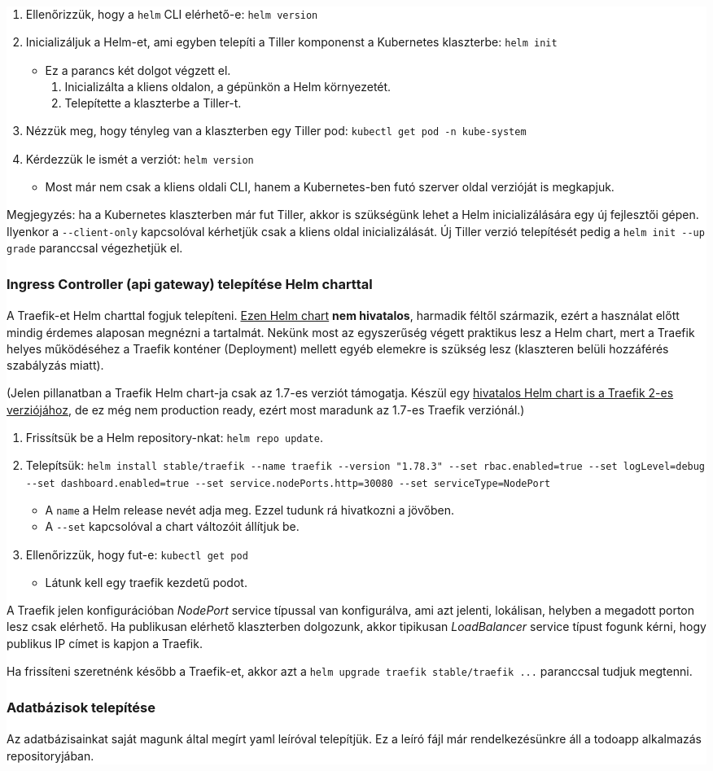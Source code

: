 1. Ellenőrizzük, hogy a `helm` CLI elérhető-e: `helm version`

1. Inicializáljuk a Helm-et, ami egyben telepíti a Tiller komponenst a Kubernetes klaszterbe: `helm init`

    - Ez a parancs két dolgot végzett el.
        1. Inicializálta a kliens oldalon, a gépünkön a Helm környezetét.
        1. Telepítette a klaszterbe a Tiller-t.

1. Nézzük meg, hogy tényleg van a klaszterben egy Tiller pod: `kubectl get pod -n kube-system`

1. Kérdezzük le ismét a verziót: `helm version`

     - Most már nem csak a kliens oldali CLI, hanem a Kubernetes-ben futó szerver oldal verzióját is megkapjuk.

Megjegyzés: ha a Kubernetes klaszterben már fut Tiller, akkor is szükségünk lehet a Helm inicializálására egy új fejlesztői gépen. Ilyenkor a `--client-only` kapcsolóval kérhetjük csak a kliens oldal inicializálását. Új Tiller verzió telepítését pedig a `helm init --upgrade` paranccsal végezhetjük el.

### Ingress Controller (api gateway) telepítése Helm charttal

A Traefik-et Helm charttal fogjuk telepíteni. [Ezen Helm chart](https://github.com/helm/charts/tree/master/stable/traefik) **nem hivatalos**, harmadik féltől származik, ezért a használat előtt mindig érdemes alaposan megnézni a tartalmát. Nekünk most az egyszerűség végett praktikus lesz a Helm chart, mert a Traefik helyes működéséhez a Traefik konténer (Deployment) mellett egyéb elemekre is szükség lesz (klaszteren belüli hozzáférés szabályzás miatt).

(Jelen pillanatban a Traefik Helm chart-ja csak az 1.7-es verziót támogatja. Készül egy [hivatalos Helm chart is a Traefik 2-es verziójához](https://github.com/containous/traefik-helm-chart), de ez még nem production ready, ezért most maradunk az 1.7-es Traefik verziónál.)

1. Frissítsük be a Helm repository-nkat: `helm repo update`.

1. Telepítsük: `helm install stable/traefik --name traefik --version "1.78.3" --set rbac.enabled=true --set logLevel=debug --set dashboard.enabled=true --set service.nodePorts.http=30080 --set serviceType=NodePort`

     - A `name` a Helm release nevét adja meg. Ezzel tudunk rá hivatkozni a jövőben.
     - A `--set` kapcsolóval a chart változóit állítjuk be.

1. Ellenőrizzük, hogy fut-e: `kubectl get pod`

     - Látunk kell egy traefik kezdetű podot.

A Traefik jelen konfigurációban _NodePort_ service típussal van konfigurálva, ami azt jelenti, lokálisan, helyben a megadott porton lesz csak elérhető. Ha publikusan elérhető klaszterben dolgozunk, akkor tipikusan _LoadBalancer_ service típust fogunk kérni, hogy publikus IP címet is kapjon a Traefik.

Ha frissíteni szeretnénk később a Traefik-et, akkor azt a `helm upgrade traefik stable/traefik ...` paranccsal tudjuk megtenni.

### Adatbázisok telepítése

Az adatbázisainkat saját magunk által megírt yaml leíróval telepítjük. Ez a leíró fájl már rendelkezésünkre áll a todoapp alkalmazás repositoryjában.
